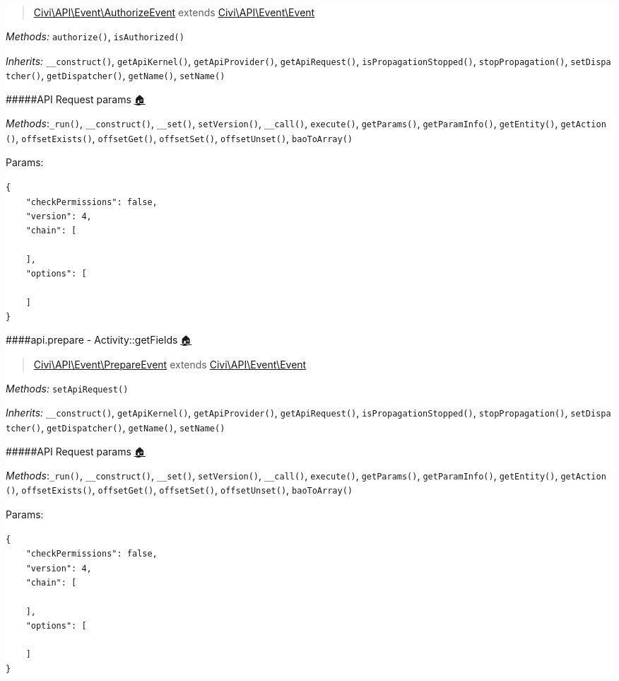 > [Civi\API\Event\AuthorizeEvent](https://github.com/civicrm/civicrm-core/blob/master/Civi/API/Event/AuthorizeEvent.php#L28) extends [Civi\API\Event\Event](https://github.com/civicrm/civicrm-core/blob/master/Civi/API/Event/Event.php#L28)

*Methods:* `authorize()`, `isAuthorized()`

*Inherits:* `__construct()`, `getApiKernel()`, `getApiProvider()`, `getApiRequest()`, `isPropagationStopped()`, `stopPropagation()`, `setDispatcher()`, `getDispatcher()`, `getName()`, `setName()`


#####<a name='get_example_event_params_2'></a>API Request params [:house:](index.md)

*Methods*:`_run()`, `__construct()`, `__set()`, `setVersion()`, `__call()`, `execute()`, `getParams()`, `getParamInfo()`, `getEntity()`, `getAction()`, `offsetExists()`, `offsetGet()`, `offsetSet()`, `offsetUnset()`, `baoToArray()`

Params: 
```
{
    "checkPermissions": false,
    "version": 4,
    "chain": [

    ],
    "options": [

    ]
}
```


####<a name='get_example_events_3'></a>api.prepare - Activity::getFields [:house:](index.md)

> [Civi\API\Event\PrepareEvent](https://github.com/civicrm/civicrm-core/blob/master/Civi/API/Event/PrepareEvent.php#L28) extends [Civi\API\Event\Event](https://github.com/civicrm/civicrm-core/blob/master/Civi/API/Event/Event.php#L28)

*Methods:* `setApiRequest()`

*Inherits:* `__construct()`, `getApiKernel()`, `getApiProvider()`, `getApiRequest()`, `isPropagationStopped()`, `stopPropagation()`, `setDispatcher()`, `getDispatcher()`, `getName()`, `setName()`


#####<a name='get_example_event_params_3'></a>API Request params [:house:](index.md)

*Methods*:`_run()`, `__construct()`, `__set()`, `setVersion()`, `__call()`, `execute()`, `getParams()`, `getParamInfo()`, `getEntity()`, `getAction()`, `offsetExists()`, `offsetGet()`, `offsetSet()`, `offsetUnset()`, `baoToArray()`

Params: 
```
{
    "checkPermissions": false,
    "version": 4,
    "chain": [

    ],
    "options": [

    ]
}
```
